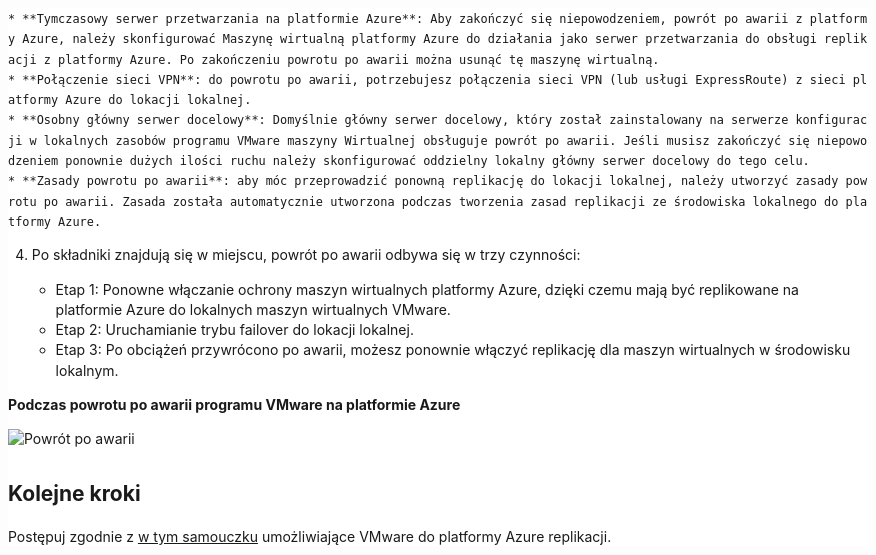     * **Tymczasowy serwer przetwarzania na platformie Azure**: Aby zakończyć się niepowodzeniem, powrót po awarii z platformy Azure, należy skonfigurować Maszynę wirtualną platformy Azure do działania jako serwer przetwarzania do obsługi replikacji z platformy Azure. Po zakończeniu powrotu po awarii można usunąć tę maszynę wirtualną.
    * **Połączenie sieci VPN**: do powrotu po awarii, potrzebujesz połączenia sieci VPN (lub usługi ExpressRoute) z sieci platformy Azure do lokacji lokalnej.
    * **Osobny główny serwer docelowy**: Domyślnie główny serwer docelowy, który został zainstalowany na serwerze konfiguracji w lokalnych zasobów programu VMware maszyny Wirtualnej obsługuje powrót po awarii. Jeśli musisz zakończyć się niepowodzeniem ponownie dużych ilości ruchu należy skonfigurować oddzielny lokalny główny serwer docelowy do tego celu.
    * **Zasady powrotu po awarii**: aby móc przeprowadzić ponowną replikację do lokacji lokalnej, należy utworzyć zasady powrotu po awarii. Zasada została automatycznie utworzona podczas tworzenia zasad replikacji ze środowiska lokalnego do platformy Azure.
4. Po składniki znajdują się w miejscu, powrót po awarii odbywa się w trzy czynności:

    - Etap 1: Ponowne włączanie ochrony maszyn wirtualnych platformy Azure, dzięki czemu mają być replikowane na platformie Azure do lokalnych maszyn wirtualnych VMware.
    -  Etap 2: Uruchamianie trybu failover do lokacji lokalnej.
    - Etap 3: Po obciążeń przywrócono po awarii, możesz ponownie włączyć replikację dla maszyn wirtualnych w środowisku lokalnym.
    
 
**Podczas powrotu po awarii programu VMware na platformie Azure**

![Powrót po awarii](./media/vmware-azure-architecture/enhanced-failback.png)


## <a name="next-steps"></a>Kolejne kroki

Postępuj zgodnie z [w tym samouczku](vmware-azure-tutorial.md) umożliwiające VMware do platformy Azure replikacji.
